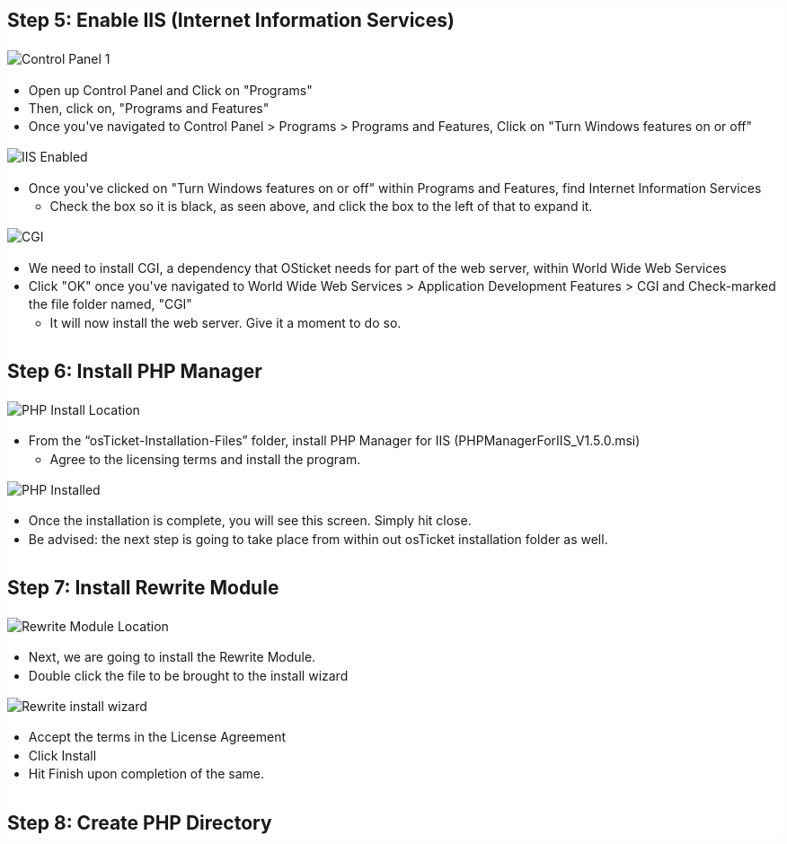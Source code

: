## Step 5: Enable IIS (Internet Information Services)

<img src="https://github.com/user-attachments/assets/fb806ab6-5659-487b-8287-4bc82193253e" height="auto" width="auto" alt="Control Panel 1"/>

- Open up Control Panel and Click on "Programs"
- Then, click on, "Programs and Features"
- Once you've navigated to Control Panel > Programs > Programs and Features, Click on "Turn Windows features on or off"

<img src="https://github.com/user-attachments/assets/e03dfba5-8887-4e65-a2b7-67f276cbda60" height="auto" width="auto" alt="IIS Enabled"/>

- Once you've clicked on "Turn Windows features on or off" within Programs and Features, find Internet Information Services
  - Check the box so it is black, as seen above, and click the box to the left of that to expand it.  

<img src="https://github.com/user-attachments/assets/ed3fae94-4606-4bdc-ad0b-fdee0ee6e459" height="auto" width="auto" alt="CGI"/>

 - We need to install CGI, a dependency that OSticket needs for part of the web server, within World Wide Web Services
 - Click "OK" once you've navigated to World Wide Web Services > Application Development Features > CGI and Check-marked the file folder named, "CGI"
   - It will now install the web server. Give it a moment to do so.

 ## Step 6: Install PHP Manager

<img src="https://github.com/user-attachments/assets/e47f81b1-6f38-4ca6-91ac-dc7b4b10ef28" height="auto" width="auto" alt="PHP Install Location"/>

- From the “osTicket-Installation-Files” folder, install PHP Manager for IIS (PHPManagerForIIS_V1.5.0.msi)
  - Agree to the licensing terms and install the program.
 
<img src="https://github.com/user-attachments/assets/eb707506-fcea-4497-9663-588a1371d998" height="auto" width="auto" alt="PHP Installed"/>

- Once the installation is complete, you will see this screen. Simply hit close.
- Be advised: the next step is going to take place from within out osTicket installation folder as well.
 
## Step 7: Install Rewrite Module

<img src="https://github.com/user-attachments/assets/f0166aa0-73eb-4a5a-a48d-073846943de9" height="auto" width="auto" alt="Rewrite Module Location"/>

- Next, we are going to install the Rewrite Module.
- Double click the file to be brought to the install wizard

<img src="https://github.com/user-attachments/assets/5ee12ebc-32af-460f-99f8-b2b67e8091a4" height="auto" width="auto" alt="Rewrite install wizard"/>

- Accept the terms in the License Agreement
- Click Install
- Hit Finish upon completion of the same.

## Step 8: Create PHP Directory

